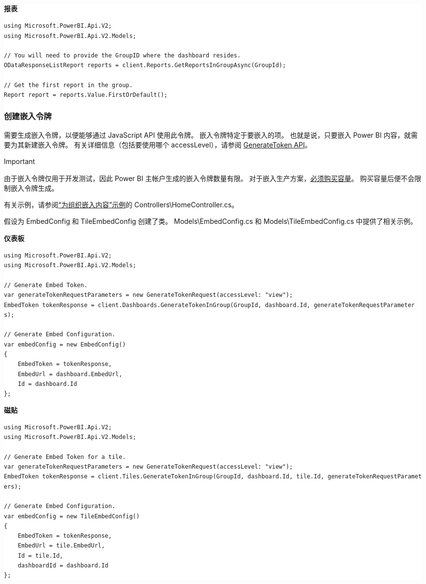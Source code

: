 **报表**

```
using Microsoft.PowerBI.Api.V2;
using Microsoft.PowerBI.Api.V2.Models;

// You will need to provide the GroupID where the dashboard resides.
ODataResponseListReport reports = client.Reports.GetReportsInGroupAsync(GroupId);

// Get the first report in the group.
Report report = reports.Value.FirstOrDefault();
```

### <a name="create-the-embed-token"></a>创建嵌入令牌
需要生成嵌入令牌，以便能够通过 JavaScript API 使用此令牌。 嵌入令牌特定于要嵌入的项。 也就是说，只要嵌入 Power BI 内容，就需要为其新建嵌入令牌。 有关详细信息（包括要使用哪个 accessLevel），请参阅 [GenerateToken API](https://msdn.microsoft.com/library/mt784614.aspx)。

> [!IMPORTANT]
> 由于嵌入令牌仅用于开发测试，因此 Power BI 主帐户生成的嵌入令牌数量有限。 对于嵌入生产方案，[必须购买容量](https://docs.microsoft.com/power-bi/developer/embedded-faq#technical)。 购买容量后便不会限制嵌入令牌生成。

有关示例，请参阅[“为组织嵌入内容”示例](https://github.com/Microsoft/PowerBI-Developer-Samples/tree/master/App%20Owns%20Data)的 Controllers\HomeController.cs。

假设为 EmbedConfig 和 TileEmbedConfig 创建了类。 Models\EmbedConfig.cs 和 Models\TileEmbedConfig.cs 中提供了相关示例。

**仪表板**

```
using Microsoft.PowerBI.Api.V2;
using Microsoft.PowerBI.Api.V2.Models;

// Generate Embed Token.
var generateTokenRequestParameters = new GenerateTokenRequest(accessLevel: "view");
EmbedToken tokenResponse = client.Dashboards.GenerateTokenInGroup(GroupId, dashboard.Id, generateTokenRequestParameters);

// Generate Embed Configuration.
var embedConfig = new EmbedConfig()
{
    EmbedToken = tokenResponse,
    EmbedUrl = dashboard.EmbedUrl,
    Id = dashboard.Id
};
```

**磁贴**

```
using Microsoft.PowerBI.Api.V2;
using Microsoft.PowerBI.Api.V2.Models;

// Generate Embed Token for a tile.
var generateTokenRequestParameters = new GenerateTokenRequest(accessLevel: "view");
EmbedToken tokenResponse = client.Tiles.GenerateTokenInGroup(GroupId, dashboard.Id, tile.Id, generateTokenRequestParameters);

// Generate Embed Configuration.
var embedConfig = new TileEmbedConfig()
{
    EmbedToken = tokenResponse,
    EmbedUrl = tile.EmbedUrl,
    Id = tile.Id,
    dashboardId = dashboard.Id
};
```
